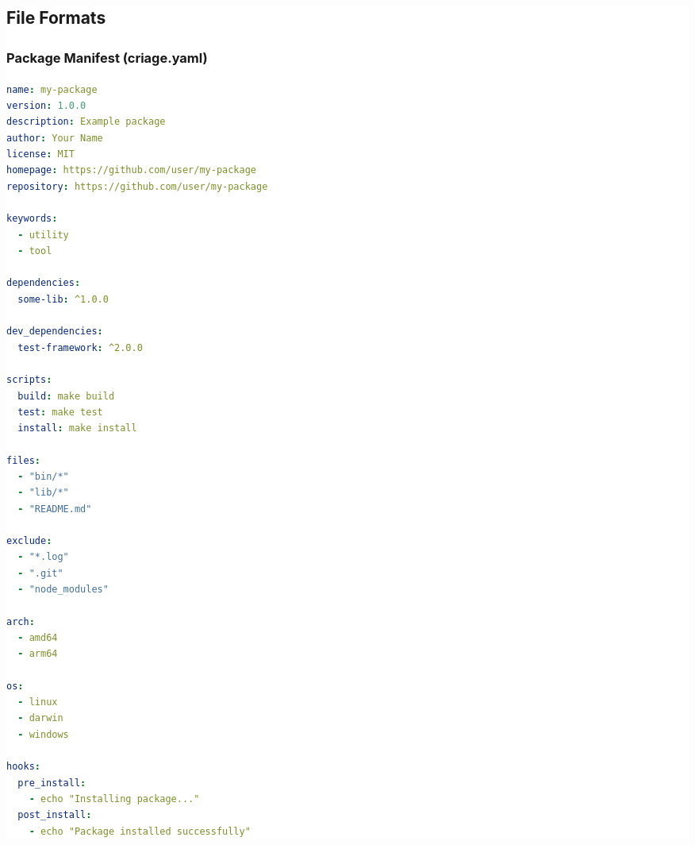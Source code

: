 ## File Formats

### Package Manifest (criage.yaml)

```yaml
name: my-package
version: 1.0.0
description: Example package
author: Your Name
license: MIT
homepage: https://github.com/user/my-package
repository: https://github.com/user/my-package

keywords:
  - utility
  - tool

dependencies:
  some-lib: ^1.0.0

dev_dependencies:
  test-framework: ^2.0.0

scripts:
  build: make build
  test: make test
  install: make install

files:
  - "bin/*"
  - "lib/*"
  - "README.md"

exclude:
  - "*.log"
  - ".git"
  - "node_modules"

arch:
  - amd64
  - arm64

os:
  - linux  
  - darwin
  - windows

hooks:
  pre_install:
    - echo "Installing package..."
  post_install:
    - echo "Package installed successfully"
```
